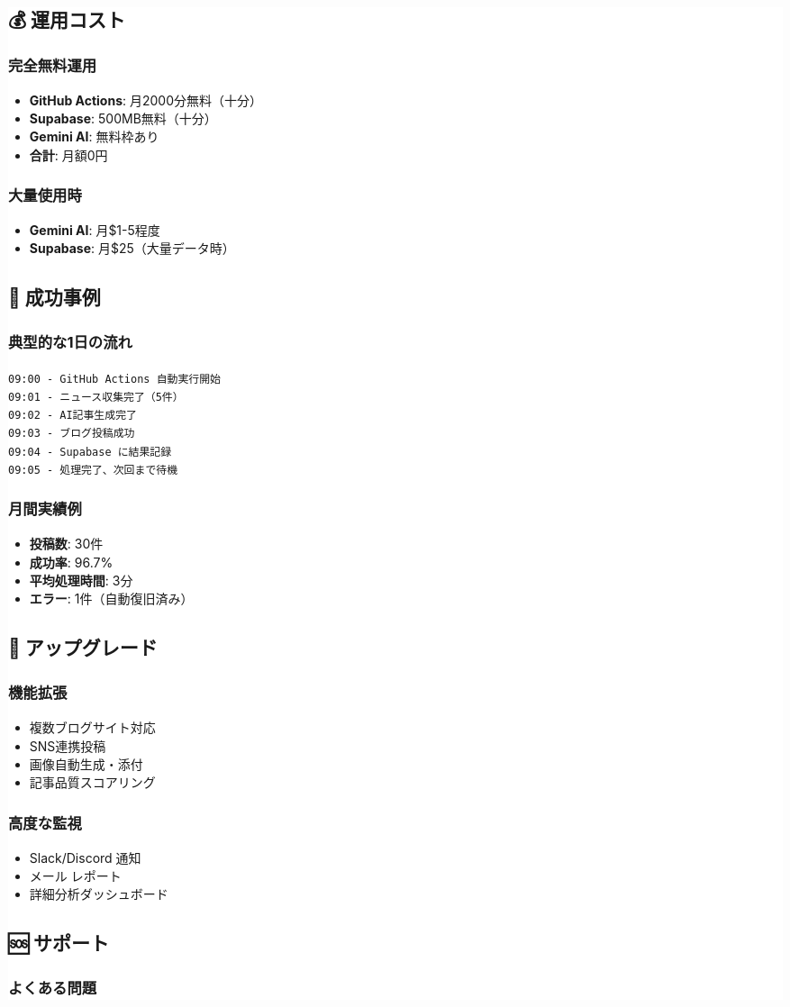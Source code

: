## 💰 運用コスト

### 完全無料運用
- **GitHub Actions**: 月2000分無料（十分）
- **Supabase**: 500MB無料（十分）
- **Gemini AI**: 無料枠あり
- **合計**: 月額0円

### 大量使用時
- **Gemini AI**: 月$1-5程度
- **Supabase**: 月$25（大量データ時）

## 🎯 成功事例

### 典型的な1日の流れ
```
09:00 - GitHub Actions 自動実行開始
09:01 - ニュース収集完了（5件）
09:02 - AI記事生成完了
09:03 - ブログ投稿成功
09:04 - Supabase に結果記録
09:05 - 処理完了、次回まで待機
```

### 月間実績例
- **投稿数**: 30件
- **成功率**: 96.7%
- **平均処理時間**: 3分
- **エラー**: 1件（自動復旧済み）

## 🔄 アップグレード

### 機能拡張
- 複数ブログサイト対応
- SNS連携投稿
- 画像自動生成・添付
- 記事品質スコアリング

### 高度な監視
- Slack/Discord 通知
- メール レポート
- 詳細分析ダッシュボード

## 🆘 サポート

### よくある問題
